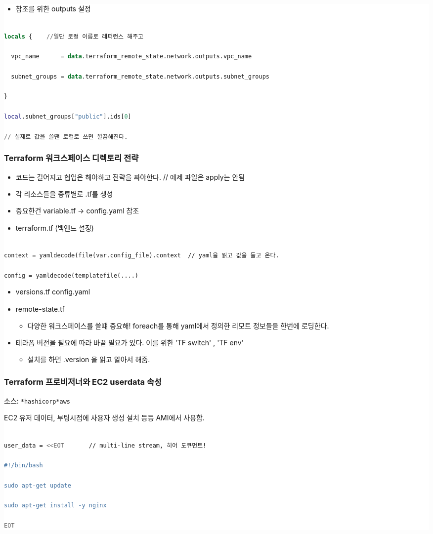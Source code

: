 

* 참조를 위한 outputs 설정

```terraform

locals { 	//일단 로컬 이름로 레퍼런스 해주고

  vpc_name      = data.terraform_remote_state.network.outputs.vpc_name

  subnet_groups = data.terraform_remote_state.network.outputs.subnet_groups

} 

local.subnet_groups["public"].ids[0]

// 실제로 값을 쓸땐 로컬로 쓰면 깔끔해진다.

``` 



### Terraform 워크스페이스 디렉토리 전략

* 코드는 길어지고 협업은 해야하고 전략을 짜야한다. // 예제 파일은 apply는 안됨

* 각 리소스들을 종류별로 .tf를 생성

* 중요한건 variable.tf → config.yaml 참조

* terraform.tf (백엔드 설정)

```

context = yamldecode(file(var.config_file).context  // yaml을 읽고 값을 들고 온다.

config = yamldecode(templatefile(....)

```

* versions.tf config.yaml

* remote-state.tf

	* 다양한 워크스페이스를 쓸떄 중요해! foreach를 통해 yaml에서 정의한 리모트 정보들을 한번에 로딩한다.

* 테라폼 버전을 필요에 따라 바꿀 필요가 있다. 이를 위한 'TF switch' , 'TF env'

	* 설치를 하면 .version 을 읽고 알아서 해줌. 



### Terraform 프로비저너와 EC2 userdata 속성

소스:  `*hashicorp*aws`

EC2 유저 데이터, 부팅시점에 사용자 생성 설치 등등 AMI에서 사용함.

```bash

user_data = <<EOT 		// multi-line stream, 히어 도큐먼트!

#!/bin/bash

sudo apt-get update

sudo apt-get install -y nginx

EOT

```
